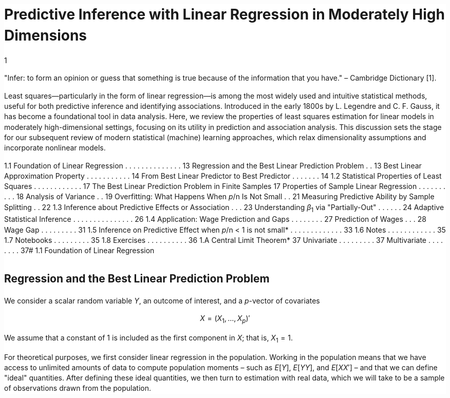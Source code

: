 # Predictive Inference with Linear Regression in Moderately High Dimensions

1

"Infer: to form an opinion or guess that something is true because of the information that you have."
– Cambridge Dictionary [1].

Least squares—particularly in the form of linear regression—is among the most widely used and intuitive statistical methods, useful for both predictive inference and identifying associations. Introduced in the early 1800s by L. Legendre and C. F. Gauss, it has become a foundational tool in data analysis. Here, we review the properties of least squares estimation for linear models in moderately high-dimensional settings, focusing on its utility in prediction and association analysis. This discussion sets the stage for our subsequent review of modern statistical (machine) learning approaches, which relax dimensionality assumptions and incorporate nonlinear models.

1.1 Foundation of Linear Regression . . . . . . . . . . . . . . 13
Regression and the Best Linear Prediction Problem . . 13
Best Linear Approximation Property . . . . . . . . . . . 14
From Best Linear Predictor to Best Predictor . . . . . . . 14
1.2 Statistical Properties of Least Squares . . . . . . . . . . . . 17
The Best Linear Prediction Problem in Finite Samples 17
Properties of Sample Linear Regression . . . . . . . . . . 18
Analysis of Variance . . 19
Overfitting: What Happens When *p*/n Is Not Small . . 21
Measuring Predictive Ability by Sample Splitting . . 22
1.3 Inference about Predictive Effects or Association . . . 23
Understanding $\beta_1$ via "Partially-Out" . . . . . . 24
Adaptive Statistical Inference . . . . . . . . . . . . . . . 26
1.4 Application: Wage Prediction and Gaps . . . . . . . . 27
Prediction of Wages . . . 28
Wage Gap . . . . . . . . . 31
1.5 Inference on Predictive Effect when *p*/n < 1 is not small* . . . . . . . . . . . . . 33
1.6 Notes . . . . . . . . . . . . 35
1.7 Notebooks . . . . . . . . . 35
1.8 Exercises . . . . . . . . . . 36
1.A Central Limit Theorem* 37
Univariate . . . . . . . . . 37
Multivariate . . . . . . . . 37# 1.1 Foundation of Linear Regression

## Regression and the Best Linear Prediction Problem

We consider a scalar random variable $Y$, an outcome of interest, and a $p$-vector of covariates

$$
X = (X_1, \dots, X_p)'
$$

We assume that a constant of 1 is included as the first component in $X$; that is, $X_1 = 1$.

For theoretical purposes, we first consider linear regression in the population. Working in the population means that we have access to unlimited amounts of data to compute population moments – such as $E[Y]$, $E[YY]$, and $E[XX']$ – and that we can define "ideal" quantities. After defining these ideal quantities, we then turn to estimation with real data, which we will take to be a sample of observations drawn from the population.
